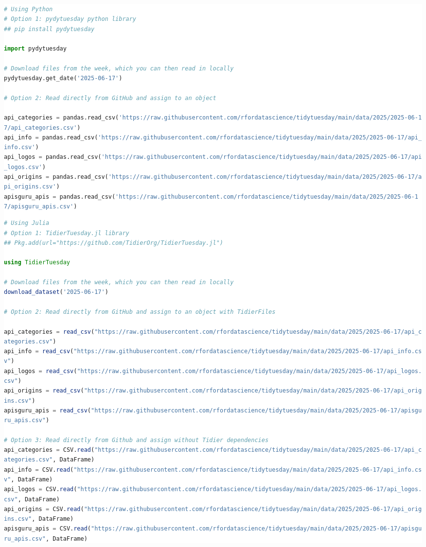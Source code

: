```python
# Using Python
# Option 1: pydytuesday python library
## pip install pydytuesday

import pydytuesday

# Download files from the week, which you can then read in locally
pydytuesday.get_date('2025-06-17')

# Option 2: Read directly from GitHub and assign to an object

api_categories = pandas.read_csv('https://raw.githubusercontent.com/rfordatascience/tidytuesday/main/data/2025/2025-06-17/api_categories.csv')
api_info = pandas.read_csv('https://raw.githubusercontent.com/rfordatascience/tidytuesday/main/data/2025/2025-06-17/api_info.csv')
api_logos = pandas.read_csv('https://raw.githubusercontent.com/rfordatascience/tidytuesday/main/data/2025/2025-06-17/api_logos.csv')
api_origins = pandas.read_csv('https://raw.githubusercontent.com/rfordatascience/tidytuesday/main/data/2025/2025-06-17/api_origins.csv')
apisguru_apis = pandas.read_csv('https://raw.githubusercontent.com/rfordatascience/tidytuesday/main/data/2025/2025-06-17/apisguru_apis.csv')
```

```julia
# Using Julia
# Option 1: TidierTuesday.jl library
## Pkg.add(url="https://github.com/TidierOrg/TidierTuesday.jl")

using TidierTuesday

# Download files from the week, which you can then read in locally
download_dataset('2025-06-17')

# Option 2: Read directly from GitHub and assign to an object with TidierFiles

api_categories = read_csv("https://raw.githubusercontent.com/rfordatascience/tidytuesday/main/data/2025/2025-06-17/api_categories.csv")
api_info = read_csv("https://raw.githubusercontent.com/rfordatascience/tidytuesday/main/data/2025/2025-06-17/api_info.csv")
api_logos = read_csv("https://raw.githubusercontent.com/rfordatascience/tidytuesday/main/data/2025/2025-06-17/api_logos.csv")
api_origins = read_csv("https://raw.githubusercontent.com/rfordatascience/tidytuesday/main/data/2025/2025-06-17/api_origins.csv")
apisguru_apis = read_csv("https://raw.githubusercontent.com/rfordatascience/tidytuesday/main/data/2025/2025-06-17/apisguru_apis.csv")

# Option 3: Read directly from Github and assign without Tidier dependencies
api_categories = CSV.read("https://raw.githubusercontent.com/rfordatascience/tidytuesday/main/data/2025/2025-06-17/api_categories.csv", DataFrame)
api_info = CSV.read("https://raw.githubusercontent.com/rfordatascience/tidytuesday/main/data/2025/2025-06-17/api_info.csv", DataFrame)
api_logos = CSV.read("https://raw.githubusercontent.com/rfordatascience/tidytuesday/main/data/2025/2025-06-17/api_logos.csv", DataFrame)
api_origins = CSV.read("https://raw.githubusercontent.com/rfordatascience/tidytuesday/main/data/2025/2025-06-17/api_origins.csv", DataFrame)
apisguru_apis = CSV.read("https://raw.githubusercontent.com/rfordatascience/tidytuesday/main/data/2025/2025-06-17/apisguru_apis.csv", DataFrame)
```
